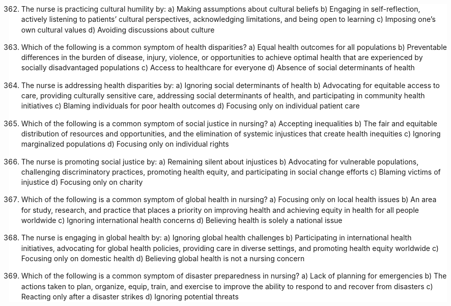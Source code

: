 362. The nurse is practicing cultural humility by:
    a) Making assumptions about cultural beliefs
    b) Engaging in self-reflection, actively listening to patients’ cultural perspectives, acknowledging limitations, and being open to learning
    c) Imposing one’s own cultural values
    d) Avoiding discussions about culture

363. Which of the following is a common symptom of health disparities?
    a) Equal health outcomes for all populations
    b) Preventable differences in the burden of disease, injury, violence, or opportunities to achieve optimal health that are experienced by socially disadvantaged populations
    c) Access to healthcare for everyone
    d) Absence of social determinants of health

364. The nurse is addressing health disparities by:
    a) Ignoring social determinants of health
    b) Advocating for equitable access to care, providing culturally sensitive care, addressing social determinants of health, and participating in community health initiatives
    c) Blaming individuals for poor health outcomes
    d) Focusing only on individual patient care

365. Which of the following is a common symptom of social justice in nursing?
    a) Accepting inequalities
    b) The fair and equitable distribution of resources and opportunities, and the elimination of systemic injustices that create health inequities
    c) Ignoring marginalized populations
    d) Focusing only on individual rights

366. The nurse is promoting social justice by:
    a) Remaining silent about injustices
    b) Advocating for vulnerable populations, challenging discriminatory practices, promoting health equity, and participating in social change efforts
    c) Blaming victims of injustice
    d) Focusing only on charity

367. Which of the following is a common symptom of global health in nursing?
    a) Focusing only on local health issues
    b) An area for study, research, and practice that places a priority on improving health and achieving equity in health for all people worldwide
    c) Ignoring international health concerns
    d) Believing health is solely a national issue

368. The nurse is engaging in global health by:
    a) Ignoring global health challenges
    b) Participating in international health initiatives, advocating for global health policies, providing care in diverse settings, and promoting health equity worldwide
    c) Focusing only on domestic health
    d) Believing global health is not a nursing concern

369. Which of the following is a common symptom of disaster preparedness in nursing?
    a) Lack of planning for emergencies
    b) The actions taken to plan, organize, equip, train, and exercise to improve the ability to respond to and recover from disasters
    c) Reacting only after a disaster strikes
    d) Ignoring potential threats
